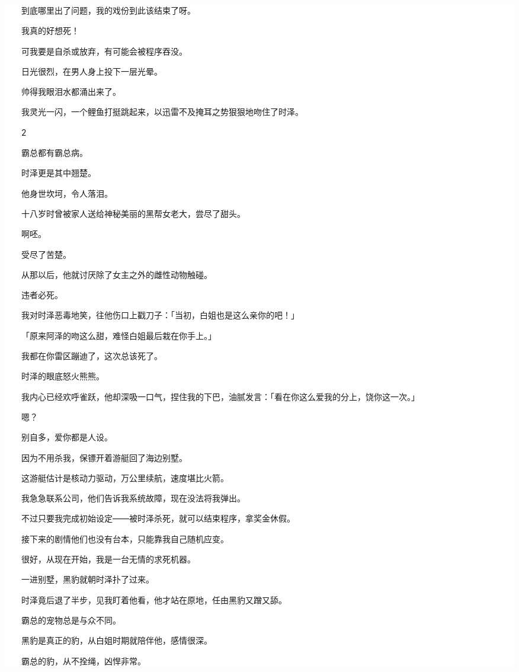 &emsp;&emsp;到底哪里出了问题，我的戏份到此该结束了呀。  
  
&emsp;&emsp;我真的好想死！  
  
&emsp;&emsp;可我要是自杀或放弃，有可能会被程序吞没。  
  
&emsp;&emsp;日光很烈，在男人身上投下一层光晕。  
  
&emsp;&emsp;帅得我眼泪水都涌出来了。  
  
&emsp;&emsp;我灵光一闪，一个鲤鱼打挺跳起来，以迅雷不及掩耳之势狠狠地吻住了时泽。  
  
&emsp;&emsp;2  
  
&emsp;&emsp;霸总都有霸总病。  
  
&emsp;&emsp;时泽更是其中翘楚。  
  
&emsp;&emsp;他身世坎坷，令人落泪。  
  
&emsp;&emsp;十八岁时曾被家人送给神秘美丽的黑帮女老大，尝尽了甜头。  
  
&emsp;&emsp;啊呸。  
  
&emsp;&emsp;受尽了苦楚。  
  
&emsp;&emsp;从那以后，他就讨厌除了女主之外的雌性动物触碰。  
  
&emsp;&emsp;违者必死。  
  
&emsp;&emsp;我对时泽恶毒地笑，往他伤口上戳刀子：「当初，白姐也是这么亲你的吧！」  
  
&emsp;&emsp;「原来阿泽的吻这么甜，难怪白姐最后栽在你手上。」  
  
&emsp;&emsp;我都在你雷区蹦迪了，这次总该死了。  
  
&emsp;&emsp;时泽的眼底怒火熊熊。  
  
&emsp;&emsp;我内心已经欢呼雀跃，他却深吸一口气，捏住我的下巴，油腻发言：「看在你这么爱我的分上，饶你这一次。」  
  
&emsp;&emsp;嗯？  
  
&emsp;&emsp;别自多，爱你都是人设。  
  
&emsp;&emsp;因为不用杀我，保镖开着游艇回了海边别墅。  
  
&emsp;&emsp;这游艇估计是核动力驱动，万公里续航，速度堪比火箭。  
  
&emsp;&emsp;我急急联系公司，他们告诉我系统故障，现在没法将我弹出。  
  
&emsp;&emsp;不过只要我完成初始设定——被时泽杀死，就可以结束程序，拿奖金休假。  
  
&emsp;&emsp;接下来的剧情他们也没有台本，只能靠我自己随机应变。  
  
&emsp;&emsp;很好，从现在开始，我是一台无情的求死机器。  
  
&emsp;&emsp;一进别墅，黑豹就朝时泽扑了过来。  
  
&emsp;&emsp;时泽竟后退了半步，见我盯着他看，他才站在原地，任由黑豹又蹭又舔。  
  
&emsp;&emsp;霸总的宠物总是与众不同。  
  
&emsp;&emsp;黑豹是真正的豹，从白姐时期就陪伴他，感情很深。  
  
&emsp;&emsp;霸总的豹，从不拴绳，凶悍非常。  
  